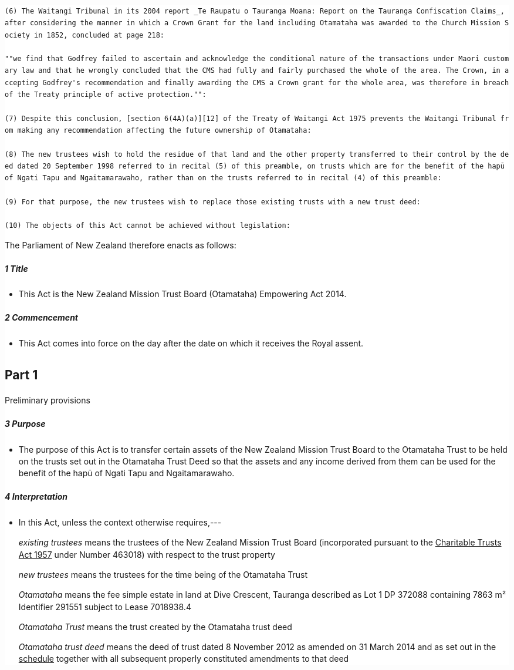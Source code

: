     (6) The Waitangi Tribunal in its 2004 report _Te Raupatu o Tauranga Moana: Report on the Tauranga Confiscation Claims_, after considering the manner in which a Crown Grant for the land including Otamataha was awarded to the Church Mission Society in 1852, concluded at page 218:
    
    ""we find that Godfrey failed to ascertain and acknowledge the conditional nature of the transactions under Maori customary law and that he wrongly concluded that the CMS had fully and fairly purchased the whole of the area. The Crown, in accepting Godfrey's recommendation and finally awarding the CMS a Crown grant for the whole area, was therefore in breach of the Treaty principle of active protection."":
    
    (7) Despite this conclusion, [section 6(4A)(a)][12] of the Treaty of Waitangi Act 1975 prevents the Waitangi Tribunal from making any recommendation affecting the future ownership of Otamataha:
    
    (8) The new trustees wish to hold the residue of that land and the other property transferred to their control by the deed dated 20 September 1998 referred to in recital (5) of this preamble, on trusts which are for the benefit of the hapū of Ngati Tapu and Ngaitamarawaho, rather than on the trusts referred to in recital (4) of this preamble:
    
    (9) For that purpose, the new trustees wish to replace those existing trusts with a new trust deed:
    
    (10) The objects of this Act cannot be achieved without legislation:

The Parliament of New Zealand therefore enacts as follows:

##### 1 Title
    
*   This Act is the New Zealand Mission Trust Board (Otamataha) Empowering Act 2014\.

##### 2 Commencement
    
*   This Act comes into force on the day after the date on which it receives the Royal assent.

## Part 1  
Preliminary provisions

##### 3 Purpose
    
*   The purpose of this Act is to transfer certain assets of the New Zealand Mission Trust Board to the Otamataha Trust to be held on the trusts set out in the Otamataha Trust Deed so that the assets and any income derived from them can be used for the benefit of the hapū of Ngati Tapu and Ngaitamarawaho.

##### 4 Interpretation
    
*   In this Act, unless the context otherwise requires,---
    
    _existing trustees_ means the trustees of the New Zealand Mission Trust Board (incorporated pursuant to the [Charitable Trusts Act 1957][11] under Number 463018) with respect to the trust property
    
    _new trustees_ means the trustees for the time being of the Otamataha Trust
    
    _Otamataha_ means the fee simple estate in land at Dive Crescent, Tauranga described as Lot 1 DP 372088 containing 7863 m² Identifier 291551 subject to Lease 7018938.4
    
    _Otamataha Trust_ means the trust created by the Otamataha trust deed
    
    _Otamataha trust deed_ means the deed of trust dated 8 November 2012 as amended on 31 March 2014 and as set out in the [schedule][10] together with all subsequent properly constituted amendments to that deed
    

[0]: http://www.legislation.govt.nz/act/private/2014/0002/latest/whole.html#DLM5154504
[1]: http://www.legislation.govt.nz/act/private/2014/0002/latest/whole.html#DLM5154507
[2]: http://www.legislation.govt.nz/act/private/2014/0002/latest/whole.html#DLM5154508
[3]: http://www.legislation.govt.nz/act/private/2014/0002/latest/whole.html#DLM5154509
[4]: http://www.legislation.govt.nz/act/private/2014/0002/latest/whole.html#DLM5154510
[5]: http://www.legislation.govt.nz/act/private/2014/0002/latest/whole.html#DLM5154511
[6]: http://www.legislation.govt.nz/act/private/2014/0002/latest/whole.html#DLM5154524
[7]: http://www.legislation.govt.nz/act/private/2014/0002/latest/whole.html#DLM5154525
[8]: http://www.legislation.govt.nz/act/private/2014/0002/latest/whole.html#DLM5154526
[9]: http://www.legislation.govt.nz/act/private/2014/0002/latest/whole.html#DLM5154527
[10]: http://www.legislation.govt.nz/act/private/2014/0002/latest/whole.html#DLM5155878
[11]: http://www.legislation.govt.nz/act/private/2014/0002/latest/link.aspx?id=DLM308795
[12]: http://www.legislation.govt.nz/act/private/2014/0002/latest/link.aspx?id=DLM435515
[13]: http://www.legislation.govt.nz/act/private/2014/0002/latest/link.aspx?id=DLM394874
[14]: http://www.legislation.govt.nz/act/private/2014/0002/latest/link.aspx?id=DLM394841
[15]: http://www.legislation.govt.nz/act/private/2014/0002/latest/whole.html#DLM5158089
[16]: http://www.legislation.govt.nz/act/private/2014/0002/latest/whole.html#DLM5158050
[17]: http://www.legislation.govt.nz/act/private/2014/0002/latest/whole.html#DLM5158047
[18]: http://www.legislation.govt.nz/act/private/2014/0002/latest/link.aspx?id=DLM353460
[19]: http://www.legislation.govt.nz/act/private/2014/0002/latest/whole.html#DLM5158055
[20]: http://www.legislation.govt.nz/act/private/2014/0002/latest/whole.html#DLM5158071
[21]: http://www.legislation.govt.nz/act/private/2014/0002/latest/whole.html#DLM5158073
[22]: http://www.legislation.govt.nz/act/private/2014/0002/latest/whole.html#DLM5158044
[23]: http://www.legislation.govt.nz/act/private/2014/0002/latest/link.aspx?id=DLM304703
[24]: http://www.legislation.govt.nz/act/private/2014/0002/latest/link.aspx?id=DLM305520
[25]: http://www.legislation.govt.nz/act/private/2014/0002/latest/whole.html#DLM5158053
[26]: http://www.legislation.govt.nz/act/private/2014/0002/latest/link.aspx?id=DLM435367
[27]: http://www.legislation.govt.nz/act/private/2014/0002/latest/link.aspx?id=DLM305569
[28]: http://www.legislation.govt.nz/act/private/2014/0002/latest/whole.html#DLM5158100